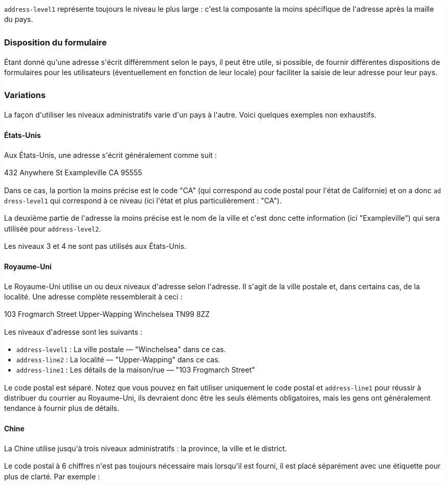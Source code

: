 `address-level1` représente toujours le niveau le plus large : c'est la composante la moins spécifique de l'adresse après la maille du pays.

### Disposition du formulaire

Étant donné qu'une adresse s'écrit différemment selon le pays, il peut être utile, si possible, de fournir différentes dispositions de formulaires pour les utilisateurs (éventuellement en fonction de leur locale) pour faciliter la saisie de leur adresse pour leur pays.

### Variations

La façon d'utiliser les niveaux administratifs varie d'un pays à l'autre. Voici quelques exemples non exhaustifs.

#### États-Unis

Aux États-Unis, une adresse s'écrit généralement comme suit :

432 Anywhere St
Exampleville CA 95555

Dans ce cas, la portion la moins précise est le code "CA" (qui correspond au code postal pour l'état de Californie) et on a donc `address-level1` qui correspond à ce niveau (ici l'état et plus particulièrement : "CA").

La deuxième partie de l'adresse la moins précise est le nom de la ville et c'est donc cette information (ici "Exampleville") qui sera utilisée pour `address-level2`.

Les niveaux 3 et 4 ne sont pas utilisés aux États-Unis.

#### Royaume-Uni

Le Royaume-Uni utilise un ou deux niveaux d'adresse selon l'adresse. Il s'agit de la ville postale et, dans certains cas, de la localité. Une adresse complète ressemblerait à ceci :

103 Frogmarch Street
Upper-Wapping
Winchelsea
TN99 8ZZ

Les niveaux d'adresse sont les suivants :

- `address-level1` : La ville postale — "Winchelsea" dans ce cas.
- `address-line2` : La localité — "Upper-Wapping" dans ce cas.
- `address-line1` : Les détails de la maison/rue — "103 Frogmarch Street"

Le code postal est séparé. Notez que vous pouvez en fait utiliser uniquement le code postal et `address-line1` pour réussir à distribuer du courrier au Royaume-Uni, ils devraient donc être les seuls éléments obligatoires, mais les gens ont généralement tendance à fournir plus de détails.

#### Chine

La Chine utilise jusqu'à trois niveaux administratifs : la province, la ville et le district.

Le code postal à 6 chiffres n'est pas toujours nécessaire mais lorsqu'il est fourni, il est placé séparément avec une étiquette pour plus de clarté. Par exemple :

